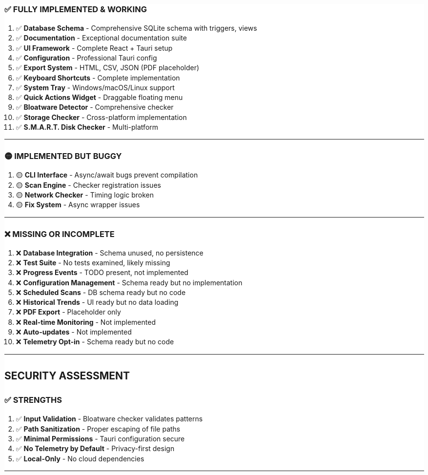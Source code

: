 ### ✅ **FULLY IMPLEMENTED & WORKING**

1. ✅ **Database Schema** - Comprehensive SQLite schema with triggers, views
2. ✅ **Documentation** - Exceptional documentation suite
3. ✅ **UI Framework** - Complete React + Tauri setup
4. ✅ **Configuration** - Professional Tauri config
5. ✅ **Export System** - HTML, CSV, JSON (PDF placeholder)
6. ✅ **Keyboard Shortcuts** - Complete implementation
7. ✅ **System Tray** - Windows/macOS/Linux support
8. ✅ **Quick Actions Widget** - Draggable floating menu
9. ✅ **Bloatware Detector** - Comprehensive checker
10. ✅ **Storage Checker** - Cross-platform implementation
11. ✅ **S.M.A.R.T. Disk Checker** - Multi-platform

---

### 🟡 **IMPLEMENTED BUT BUGGY**

1. 🟡 **CLI Interface** - Async/await bugs prevent compilation
2. 🟡 **Scan Engine** - Checker registration issues
3. 🟡 **Network Checker** - Timing logic broken
4. 🟡 **Fix System** - Async wrapper issues

---

### ❌ **MISSING OR INCOMPLETE**

1. ❌ **Database Integration** - Schema unused, no persistence
2. ❌ **Test Suite** - No tests examined, likely missing
3. ❌ **Progress Events** - TODO present, not implemented
4. ❌ **Configuration Management** - Schema ready but no implementation
5. ❌ **Scheduled Scans** - DB schema ready but no code
6. ❌ **Historical Trends** - UI ready but no data loading
7. ❌ **PDF Export** - Placeholder only
8. ❌ **Real-time Monitoring** - Not implemented
9. ❌ **Auto-updates** - Not implemented
10. ❌ **Telemetry Opt-in** - Schema ready but no code

---

## **SECURITY ASSESSMENT**

### ✅ **STRENGTHS**

1. ✅ **Input Validation** - Bloatware checker validates patterns
2. ✅ **Path Sanitization** - Proper escaping of file paths
3. ✅ **Minimal Permissions** - Tauri configuration secure
4. ✅ **No Telemetry by Default** - Privacy-first design
5. ✅ **Local-Only** - No cloud dependencies

---
